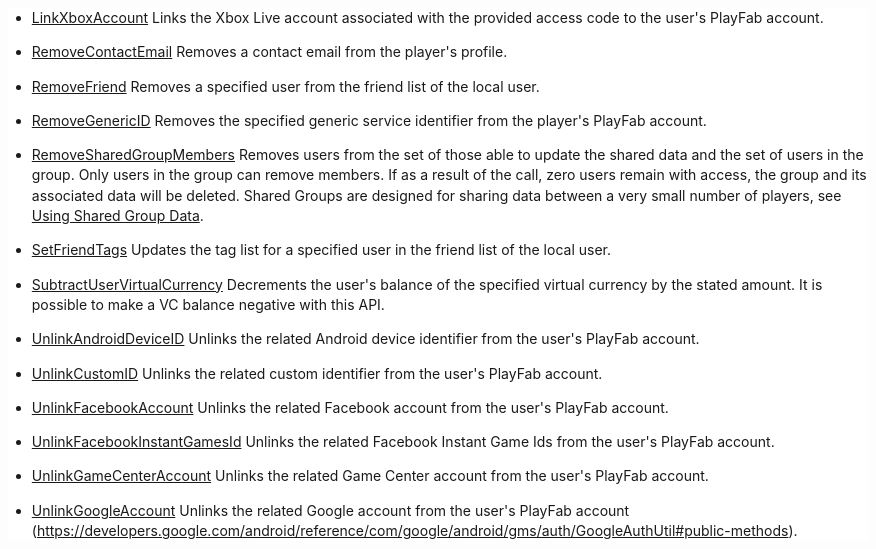 - [LinkXboxAccount](https://docs.microsoft.com/rest/api/playfab/client/account-management/linkxboxaccount?view=playfab-rest)
    Links the Xbox Live account associated with the provided access code to the user's PlayFab account.

- [RemoveContactEmail](https://docs.microsoft.com/rest/api/playfab/client/account-management/removecontactemail?view=playfab-rest)
    Removes a contact email from the player's profile.

- [RemoveFriend](https://docs.microsoft.com/rest/api/playfab/client/friend-list-management/removefriend?view=playfab-rest)
    Removes a specified user from the friend list of the local user.

- [RemoveGenericID](https://docs.microsoft.com/rest/api/playfab/client/account-management/removegenericid?view=playfab-rest)
    Removes the specified generic service identifier from the player's PlayFab account.

- [RemoveSharedGroupMembers](https://docs.microsoft.com/rest/api/playfab/client/shared-group-data/removesharedgroupmembers?view=playfab-rest)
    Removes users from the set of those able to update the shared data and the set of users in the group. Only users in the group can remove members. If as a result of the call, zero users remain with access, the group and its associated data will be deleted. Shared Groups are designed for sharing data between a very small number of players, see [Using Shared Group Data](https://docs.microsoft.com/gaming/playfab/features/social/groups/using-shared-group-data).

- [SetFriendTags](https://docs.microsoft.com/rest/api/playfab/client/friend-list-management/setfriendtags?view=playfab-rest)
    Updates the tag list for a specified user in the friend list of the local user.

- [SubtractUserVirtualCurrency](https://docs.microsoft.com/rest/api/playfab/client/player-item-management/subtractuservirtualcurrency?view=playfab-rest)
    Decrements the user's balance of the specified virtual currency by the stated amount. It is possible to make a VC balance negative with this API.

- [UnlinkAndroidDeviceID](https://docs.microsoft.com/rest/api/playfab/client/account-management/unlinkandroiddeviceid?view=playfab-rest)
    Unlinks the related Android device identifier from the user's PlayFab account.

- [UnlinkCustomID](https://docs.microsoft.com/rest/api/playfab/client/account-management/unlinkcustomid?view=playfab-rest)
    Unlinks the related custom identifier from the user's PlayFab account.

- [UnlinkFacebookAccount](https://docs.microsoft.com/rest/api/playfab/client/account-management/unlinkfacebookaccount?view=playfab-rest)
    Unlinks the related Facebook account from the user's PlayFab account.

- [UnlinkFacebookInstantGamesId](https://docs.microsoft.com/rest/api/playfab/client/account-management/unlinkfacebookinstantgamesid?view=playfab-rest)
    Unlinks the related Facebook Instant Game Ids from the user's PlayFab account.

- [UnlinkGameCenterAccount](https://docs.microsoft.com/rest/api/playfab/client/account-management/unlinkgoogleaccount?view=playfab-rest)
    Unlinks the related Game Center account from the user's PlayFab account.

- [UnlinkGoogleAccount](https://docs.microsoft.com/rest/api/playfab/client/account-management/unlinkiosdeviceid?view=playfab-rest)
    Unlinks the related Google account from the user's PlayFab account (https://developers.google.com/android/reference/com/google/android/gms/auth/GoogleAuthUtil#public-methods).    
